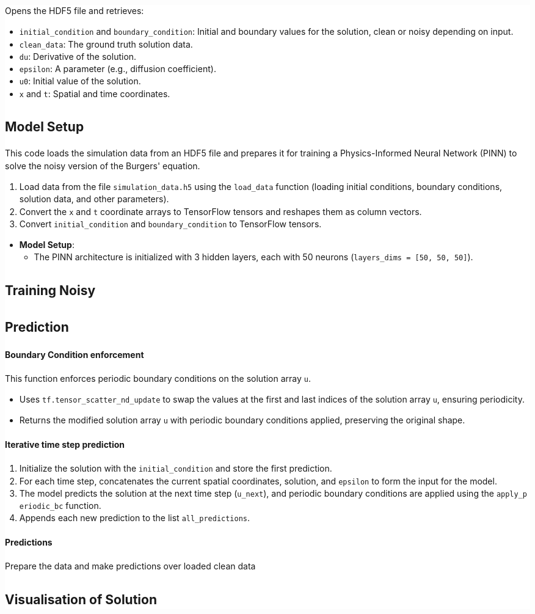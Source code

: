 
Opens the HDF5 file and retrieves:
- `initial_condition` and `boundary_condition`: Initial and boundary values for the solution, clean or noisy depending on input.
- `clean_data`: The ground truth solution data.
- `du`: Derivative of the solution.
- `epsilon`: A parameter (e.g., diffusion coefficient).
- `u0`: Initial value of the solution.
- `x` and `t`: Spatial and time coordinates.
  

## Model Setup

This code loads the simulation data from an HDF5 file and prepares it for training a Physics-Informed Neural Network (PINN) to solve the noisy version of the Burgers' equation.

  1. Load data from the file `simulation_data.h5` using the `load_data` function (loading initial conditions, boundary conditions, solution data, and other parameters).
  2. Convert the `x` and `t` coordinate arrays to TensorFlow tensors and reshapes them as column vectors.
  3. Convert `initial_condition` and `boundary_condition` to TensorFlow tensors.
  
- **Model Setup**: 
  - The PINN architecture is initialized with 3 hidden layers, each with 50 neurons (`layers_dims = [50, 50, 50]`).

## Training Noisy

## Prediction

#### Boundary Condition enforcement

This function enforces periodic boundary conditions on the solution array `u`.

  - Uses `tf.tensor_scatter_nd_update` to swap the values at the first and last indices of the solution array `u`, ensuring periodicity.

- Returns the modified solution array `u` with periodic boundary conditions applied, preserving the original shape.

#### Iterative time step prediction

  1. Initialize the solution with the `initial_condition` and store the first prediction.
  2. For each time step, concatenates the current spatial coordinates, solution, and `epsilon` to form the input for the model.
  3. The model predicts the solution at the next time step (`u_next`), and periodic boundary conditions are applied using the `apply_periodic_bc` function.
  4. Appends each new prediction to the list `all_predictions`.


#### Predictions 

Prepare the data and make predictions over loaded clean data

## Visualisation of Solution

